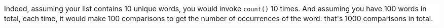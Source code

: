 Indeed, assuming your list contains 10  unique words, you would invoke `count()`
10 times.
And  assuming  you have  100  words  in total,  each  time,  it would  make  100
comparisons  to  get  the  number  of  occurrences  of  the  word:  that's  1000
comparisons in total.


